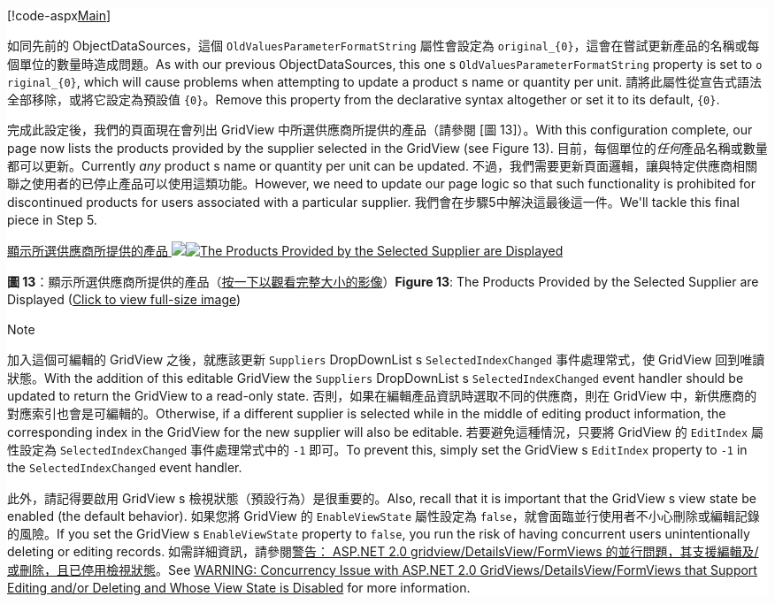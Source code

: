 [!code-aspx[Main](limiting-data-modification-functionality-based-on-the-user-vb/samples/sample5.aspx)]

<span data-ttu-id="d2efe-221">如同先前的 ObjectDataSources，這個 `OldValuesParameterFormatString` 屬性會設定為 `original_{0}`，這會在嘗試更新產品的名稱或每個單位的數量時造成問題。</span><span class="sxs-lookup"><span data-stu-id="d2efe-221">As with our previous ObjectDataSources, this one s `OldValuesParameterFormatString` property is set to `original_{0}`, which will cause problems when attempting to update a product s name or quantity per unit.</span></span> <span data-ttu-id="d2efe-222">請將此屬性從宣告式語法全部移除，或將它設定為預設值 `{0}`。</span><span class="sxs-lookup"><span data-stu-id="d2efe-222">Remove this property from the declarative syntax altogether or set it to its default, `{0}`.</span></span>

<span data-ttu-id="d2efe-223">完成此設定後，我們的頁面現在會列出 GridView 中所選供應商所提供的產品（請參閱 [圖 13]）。</span><span class="sxs-lookup"><span data-stu-id="d2efe-223">With this configuration complete, our page now lists the products provided by the supplier selected in the GridView (see Figure 13).</span></span> <span data-ttu-id="d2efe-224">目前，每個單位的*任何*產品名稱或數量都可以更新。</span><span class="sxs-lookup"><span data-stu-id="d2efe-224">Currently *any* product s name or quantity per unit can be updated.</span></span> <span data-ttu-id="d2efe-225">不過，我們需要更新頁面邏輯，讓與特定供應商相關聯之使用者的已停止產品可以使用這類功能。</span><span class="sxs-lookup"><span data-stu-id="d2efe-225">However, we need to update our page logic so that such functionality is prohibited for discontinued products for users associated with a particular supplier.</span></span> <span data-ttu-id="d2efe-226">我們會在步驟5中解決這最後這一件。</span><span class="sxs-lookup"><span data-stu-id="d2efe-226">We'll tackle this final piece in Step 5.</span></span>

<span data-ttu-id="d2efe-227">[顯示所選供應商所提供的產品 ![](limiting-data-modification-functionality-based-on-the-user-vb/_static/image38.png)](limiting-data-modification-functionality-based-on-the-user-vb/_static/image37.png)</span><span class="sxs-lookup"><span data-stu-id="d2efe-227">[![The Products Provided by the Selected Supplier are Displayed](limiting-data-modification-functionality-based-on-the-user-vb/_static/image38.png)](limiting-data-modification-functionality-based-on-the-user-vb/_static/image37.png)</span></span>

<span data-ttu-id="d2efe-228">**圖 13**：顯示所選供應商所提供的產品（[按一下以觀看完整大小的影像](limiting-data-modification-functionality-based-on-the-user-vb/_static/image39.png)）</span><span class="sxs-lookup"><span data-stu-id="d2efe-228">**Figure 13**: The Products Provided by the Selected Supplier are Displayed ([Click to view full-size image](limiting-data-modification-functionality-based-on-the-user-vb/_static/image39.png))</span></span>

> [!NOTE]
> <span data-ttu-id="d2efe-229">加入這個可編輯的 GridView 之後，就應該更新 `Suppliers` DropDownList s `SelectedIndexChanged` 事件處理常式，使 GridView 回到唯讀狀態。</span><span class="sxs-lookup"><span data-stu-id="d2efe-229">With the addition of this editable GridView the `Suppliers` DropDownList s `SelectedIndexChanged` event handler should be updated to return the GridView to a read-only state.</span></span> <span data-ttu-id="d2efe-230">否則，如果在編輯產品資訊時選取不同的供應商，則在 GridView 中，新供應商的對應索引也會是可編輯的。</span><span class="sxs-lookup"><span data-stu-id="d2efe-230">Otherwise, if a different supplier is selected while in the middle of editing product information, the corresponding index in the GridView for the new supplier will also be editable.</span></span> <span data-ttu-id="d2efe-231">若要避免這種情況，只要將 GridView 的 `EditIndex` 屬性設定為 `SelectedIndexChanged` 事件處理常式中的 `-1` 即可。</span><span class="sxs-lookup"><span data-stu-id="d2efe-231">To prevent this, simply set the GridView s `EditIndex` property to `-1` in the `SelectedIndexChanged` event handler.</span></span>

<span data-ttu-id="d2efe-232">此外，請記得要啟用 GridView s 檢視狀態（預設行為）是很重要的。</span><span class="sxs-lookup"><span data-stu-id="d2efe-232">Also, recall that it is important that the GridView s view state be enabled (the default behavior).</span></span> <span data-ttu-id="d2efe-233">如果您將 GridView 的 `EnableViewState` 屬性設定為 `false`，就會面臨並行使用者不小心刪除或編輯記錄的風險。</span><span class="sxs-lookup"><span data-stu-id="d2efe-233">If you set the GridView s `EnableViewState` property to `false`, you run the risk of having concurrent users unintentionally deleting or editing records.</span></span> <span data-ttu-id="d2efe-234">如需詳細資訊，請參閱[警告： ASP.NET 2.0 gridview/DetailsView/FormViews 的並行問題，其支援編輯及/或刪除，且已停用檢視狀態](http://scottonwriting.net/sowblog/posts/10054.aspx)。</span><span class="sxs-lookup"><span data-stu-id="d2efe-234">See [WARNING: Concurrency Issue with ASP.NET 2.0 GridViews/DetailsView/FormViews that Support Editing and/or Deleting and Whose View State is Disabled](http://scottonwriting.net/sowblog/posts/10054.aspx) for more information.</span></span>
